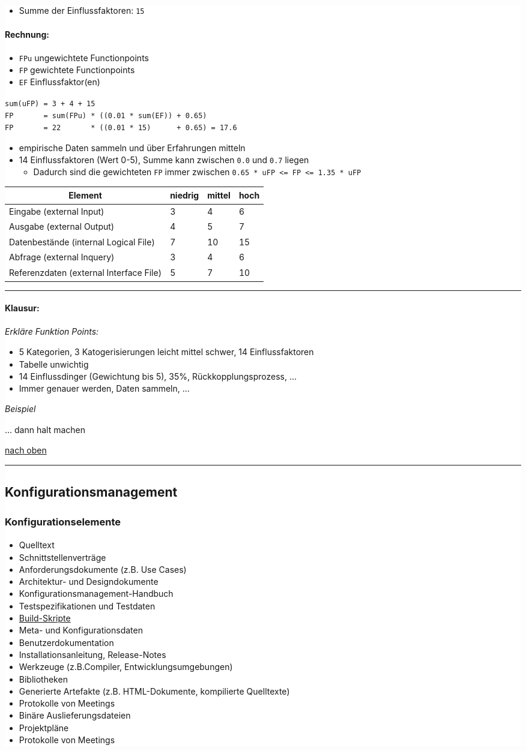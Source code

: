 * Summe der Einflussfaktoren: `15`

#### Rechnung:

* `FPu` ungewichtete Functionpoints
* `FP` gewichtete Functionpoints
* `EF` Einflussfaktor(en)

```
sum(uFP) = 3 + 4 + 15
FP       = sum(FPu) * ((0.01 * sum(EF)) + 0.65)
FP       = 22       * ((0.01 * 15)      + 0.65) = 17.6
```

* empirische Daten sammeln und über Erfahrungen mitteln
* 14 Einflussfaktoren (Wert 0-5), Summe kann zwischen `0.0` und `0.7` liegen
  * Dadurch sind die gewichteten `FP` immer zwischen `0.65 * uFP <= FP <= 1.35 * uFP`

| Element|   niedrig  |mittel  |hoch|
|----|----|----|----|
|Eingabe (external Input)    | 3  |4    |    6|
|Ausgabe (external Output)|4|5|7|
|Datenbestände (internal Logical File)|7  |      10 |      15|
|Abfrage (external Inquery)|3       |  4 |6|
|Referenzdaten (external Interface File)   |5|7|10|

---

#### Klausur:

_Erkläre Funktion Points:_
- 5 Kategorien, 3 Katogerisierungen leicht mittel schwer, 14 Einflussfaktoren
- Tabelle unwichtig
- 14 Einflussdinger (Gewichtung bis 5), 35%, Rückkopplungsprozess, ...
- Immer genauer werden, Daten sammeln, ...

_Beispiel_

... dann halt machen

[nach oben](#software-engineering)

---

## Konfigurationsmanagement

### Konfigurationselemente
* Quelltext
* Schnittstellenverträge
* Anforderungsdokumente (z.B. Use Cases)
* Architektur- und Designdokumente
* Konfigurationsmanagement-Handbuch
* Testspezifikationen und Testdaten
* [Build-Skripte](#buildmanagement)
* Meta- und Konfigurationsdaten
* Benutzerdokumentation
* Installationsanleitung, Release-Notes
* Werkzeuge (z.B.Compiler, Entwicklungsumgebungen)
* Bibliotheken
* Generierte Artefakte (z.B. HTML-Dokumente, kompilierte Quelltexte)
* Protokolle von Meetings
* Binäre Auslieferungsdateien
* Projektpläne
* Protokolle von Meetings